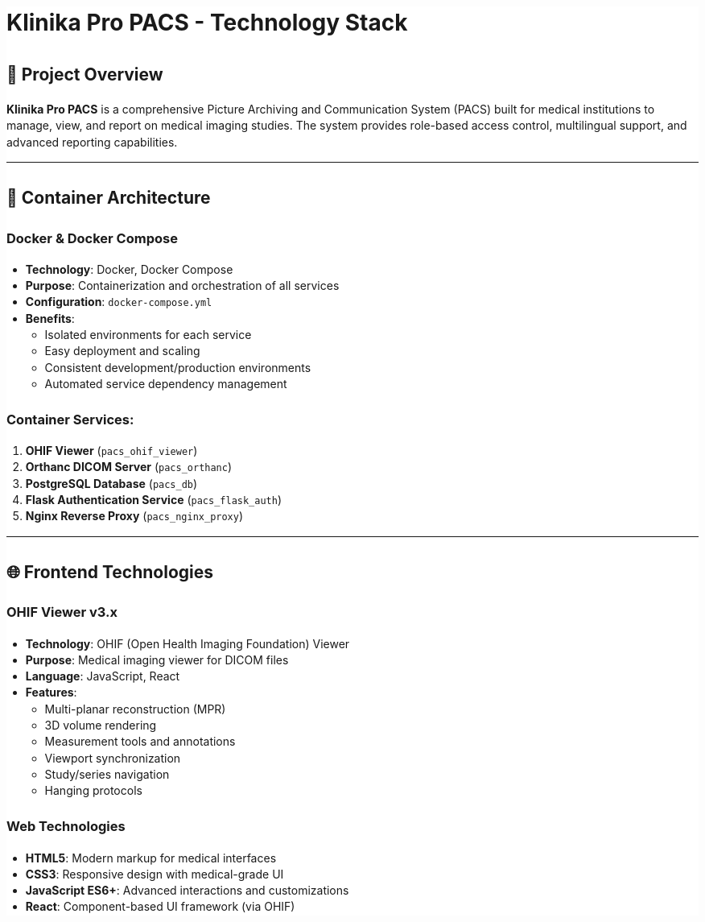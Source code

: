 # Klinika Pro PACS - Technology Stack

## 🏥 Project Overview
**Klinika Pro PACS** is a comprehensive Picture Archiving and Communication System (PACS) built for medical institutions to manage, view, and report on medical imaging studies. The system provides role-based access control, multilingual support, and advanced reporting capabilities.

---

## 🐳 **Container Architecture**

### Docker & Docker Compose
- **Technology**: Docker, Docker Compose
- **Purpose**: Containerization and orchestration of all services
- **Configuration**: `docker-compose.yml`
- **Benefits**: 
  - Isolated environments for each service
  - Easy deployment and scaling
  - Consistent development/production environments
  - Automated service dependency management

### Container Services:
1. **OHIF Viewer** (`pacs_ohif_viewer`)
2. **Orthanc DICOM Server** (`pacs_orthanc`) 
3. **PostgreSQL Database** (`pacs_db`)
4. **Flask Authentication Service** (`pacs_flask_auth`)
5. **Nginx Reverse Proxy** (`pacs_nginx_proxy`)

---

## 🌐 **Frontend Technologies**

### OHIF Viewer v3.x
- **Technology**: OHIF (Open Health Imaging Foundation) Viewer
- **Purpose**: Medical imaging viewer for DICOM files
- **Language**: JavaScript, React
- **Features**:
  - Multi-planar reconstruction (MPR)
  - 3D volume rendering
  - Measurement tools and annotations
  - Viewport synchronization
  - Study/series navigation
  - Hanging protocols

### Web Technologies
- **HTML5**: Modern markup for medical interfaces
- **CSS3**: Responsive design with medical-grade UI
- **JavaScript ES6+**: Advanced interactions and customizations
- **React**: Component-based UI framework (via OHIF)
